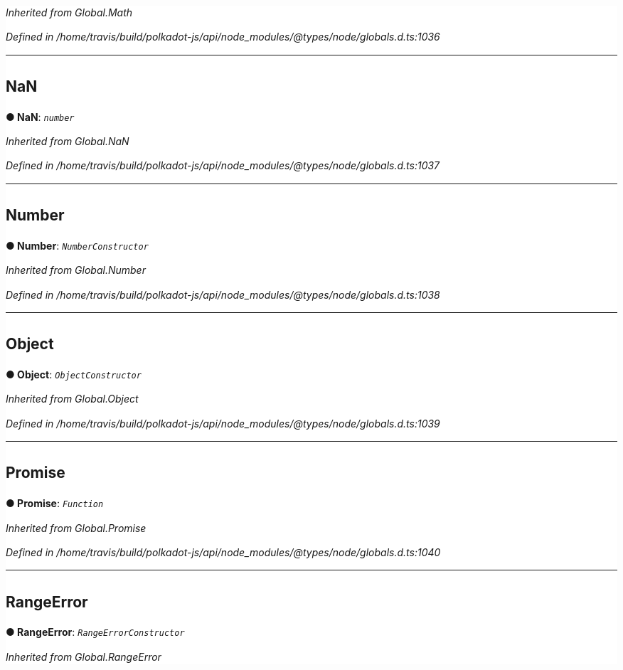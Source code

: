 *Inherited from Global.Math*

*Defined in /home/travis/build/polkadot-js/api/node_modules/@types/node/globals.d.ts:1036*

___
<a id="nan"></a>

##  NaN

**● NaN**: *`number`*

*Inherited from Global.NaN*

*Defined in /home/travis/build/polkadot-js/api/node_modules/@types/node/globals.d.ts:1037*

___
<a id="number"></a>

##  Number

**● Number**: *`NumberConstructor`*

*Inherited from Global.Number*

*Defined in /home/travis/build/polkadot-js/api/node_modules/@types/node/globals.d.ts:1038*

___
<a id="object"></a>

##  Object

**● Object**: *`ObjectConstructor`*

*Inherited from Global.Object*

*Defined in /home/travis/build/polkadot-js/api/node_modules/@types/node/globals.d.ts:1039*

___
<a id="promise"></a>

##  Promise

**● Promise**: *`Function`*

*Inherited from Global.Promise*

*Defined in /home/travis/build/polkadot-js/api/node_modules/@types/node/globals.d.ts:1040*

___
<a id="rangeerror"></a>

##  RangeError

**● RangeError**: *`RangeErrorConstructor`*

*Inherited from Global.RangeError*
